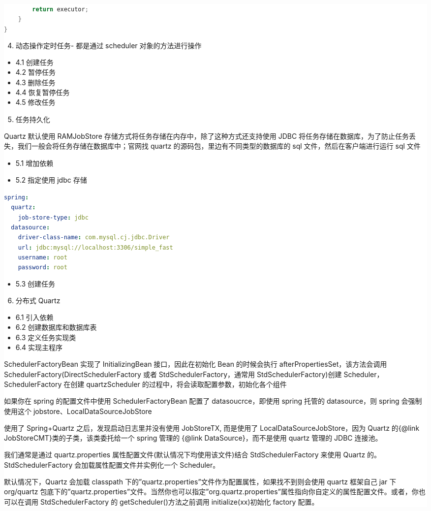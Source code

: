 ```java
        return executor;
    }
}
```

4. 动态操作定时任务- 都是通过 scheduler 对象的方法进行操作

- 4.1 创建任务
- 4.2 暂停任务
- 4.3 删除任务
- 4.4 恢复暂停任务
- 4.5 修改任务

5. 任务持久化

Quartz 默认使用 RAMJobStore 存储方式将任务存储在内存中，除了这种方式还支持使用 JDBC 将任务存储在数据库，为了防止任务丢失，我们一般会将任务存储在数据库中；官网找 quartz 的源码包，里边有不同类型的数据库的 sql 文件，然后在客户端进行运行 sql 文件

- 5.1 增加依赖

- 5.2 指定使用 jdbc 存储

```yaml
spring:
  quartz:
    job-store-type: jdbc
  datasource:
    driver-class-name: com.mysql.cj.jdbc.Driver
    url: jdbc:mysql://localhost:3306/simple_fast
    username: root
    password: root
```

- 5.3 创建任务

6. 分布式 Quartz

- 6.1 引入依赖
- 6.2 创建数据库和数据库表
- 6.3 定义任务实现类
- 6.4 实现主程序

SchedulerFactoryBean 实现了 InitializingBean 接口，因此在初始化 Bean 的时候会执行 afterPropertiesSet，该方法会调用 SchedulerFactory(DirectSchedulerFactory 或者 StdSchedulerFactory，通常用 StdSchedulerFactory)创建 Scheduler，SchedulerFactory 在创建 quartzScheduler 的过程中，将会读取配置参数，初始化各个组件

如果你在 spring 的配置文件中使用 SchedulerFactoryBean 配置了 datasoucrce，即使用 spring 托管的 datasource，则 spring 会强制使用这个 jobstore、LocalDataSourceJobStore

使用了 Spring+Quartz 之后，发现启动日志里并没有使用 JobStoreTX, 而是使用了 LocalDataSourceJobStore，因为 Quartz 的{@link JobStoreCMT}类的子类，该类委托给一个 spring 管理的
{@link DataSource}，而不是使用 quartz 管理的 JDBC 连接池。

我们通常是通过 quartz.properties 属性配置文件(默认情况下均使用该文件)结合 StdSchedulerFactory 来使用 Quartz 的。StdSchedulerFactory 会加载属性配置文件并实例化一个 Scheduler。

默认情况下，Quartz 会加载 classpath 下的”quartz.properties”文件作为配置属性，如果找不到则会使用 quartz 框架自己 jar 下 org/quartz 包底下的”quartz.properties”文件。当然你也可以指定”org.quartz.properties”属性指向你自定义的属性配置文件。或者，你也可以在调用 StdSchedulerFactory 的 getScheduler()方法之前调用 initialize(xx)初始化 factory 配置。
